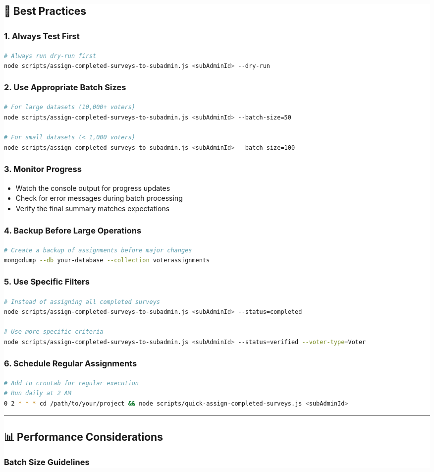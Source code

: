 ## 🚀 Best Practices

### **1. Always Test First**
```bash
# Always run dry-run first
node scripts/assign-completed-surveys-to-subadmin.js <subAdminId> --dry-run
```

### **2. Use Appropriate Batch Sizes**
```bash
# For large datasets (10,000+ voters)
node scripts/assign-completed-surveys-to-subadmin.js <subAdminId> --batch-size=50

# For small datasets (< 1,000 voters)
node scripts/assign-completed-surveys-to-subadmin.js <subAdminId> --batch-size=100
```

### **3. Monitor Progress**
- Watch the console output for progress updates
- Check for error messages during batch processing
- Verify the final summary matches expectations

### **4. Backup Before Large Operations**
```bash
# Create a backup of assignments before major changes
mongodump --db your-database --collection voterassignments
```

### **5. Use Specific Filters**
```bash
# Instead of assigning all completed surveys
node scripts/assign-completed-surveys-to-subadmin.js <subAdminId> --status=completed

# Use more specific criteria
node scripts/assign-completed-surveys-to-subadmin.js <subAdminId> --status=verified --voter-type=Voter
```

### **6. Schedule Regular Assignments**
```bash
# Add to crontab for regular execution
# Run daily at 2 AM
0 2 * * * cd /path/to/your/project && node scripts/quick-assign-completed-surveys.js <subAdminId>
```

---

## 📊 Performance Considerations

### **Batch Size Guidelines**
